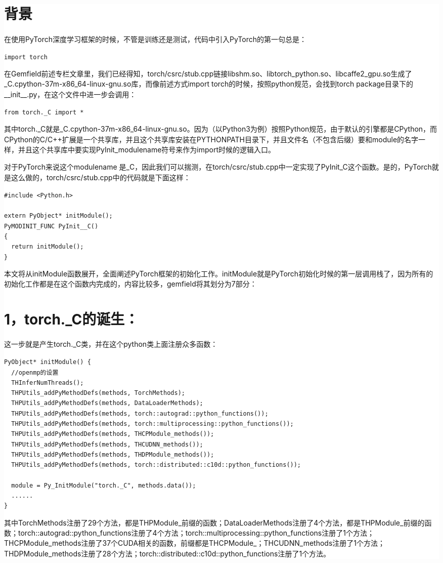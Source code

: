 # 背景
在使用PyTorch深度学习框架的时候，不管是训练还是测试，代码中引入PyTorch的第一句总是：
```
import torch
```
在Gemfield前述专栏文章里，我们已经得知，torch/csrc/stub.cpp链接libshm.so、libtorch_python.so、libcaffe2_gpu.so生成了_C.cpython-37m-x86_64-linux-gnu.so库，而像前述方式import torch的时候，按照python规范，会找到torch package目录下的__init__.py，在这个文件中进一步会调用：
```
from torch._C import *
```
其中torch._C就是_C.cpython-37m-x86_64-linux-gnu.so。因为（以Python3为例）按照Python规范，由于默认的引擎都是CPython，而CPython的C/C++扩展是一个共享库，并且这个共享库安装在PYTHONPATH目录下，并且文件名（不包含后缀）要和module的名字一样，并且这个共享库中要实现PyInit_modulename符号来作为import时候的逻辑入口。

对于PyTorch来说这个modulename 是_C，因此我们可以揣测，在torch/csrc/stub.cpp中一定实现了PyInit_C这个函数。是的，PyTorch就是这么做的，torch/csrc/stub.cpp中的代码就是下面这样：
```
#include <Python.h>

extern PyObject* initModule();
PyMODINIT_FUNC PyInit__C()
{
  return initModule();
}
```
本文将从initModule函数展开，全面阐述PyTorch框架的初始化工作。initModule就是PyTorch初始化时候的第一层调用栈了，因为所有的初始化工作都是在这个函数内完成的，内容比较多，gemfield将其划分为7部分：

# 1，torch._C的诞生：
这一步就是产生torch._C类，并在这个python类上面注册众多函数：
```
PyObject* initModule() {
  //openmp的设置
  THInferNumThreads();
  THPUtils_addPyMethodDefs(methods, TorchMethods);
  THPUtils_addPyMethodDefs(methods, DataLoaderMethods);
  THPUtils_addPyMethodDefs(methods, torch::autograd::python_functions());
  THPUtils_addPyMethodDefs(methods, torch::multiprocessing::python_functions());
  THPUtils_addPyMethodDefs(methods, THCPModule_methods());
  THPUtils_addPyMethodDefs(methods, THCUDNN_methods());
  THPUtils_addPyMethodDefs(methods, THDPModule_methods());
  THPUtils_addPyMethodDefs(methods, torch::distributed::c10d::python_functions());

  module = Py_InitModule("torch._C", methods.data());
  ......
}
```
其中TorchMethods注册了29个方法，都是THPModule_前缀的函数；DataLoaderMethods注册了4个方法，都是THPModule_前缀的函数；torch::autograd::python_functions注册了4个方法；torch::multiprocessing::python_functions注册了1个方法；THCPModule_methods注册了37个CUDA相关的函数，前缀都是THCPModule_；THCUDNN_methods注册了1个方法；THDPModule_methods注册了28个方法；torch::distributed::c10d::python_functions注册了1个方法。
